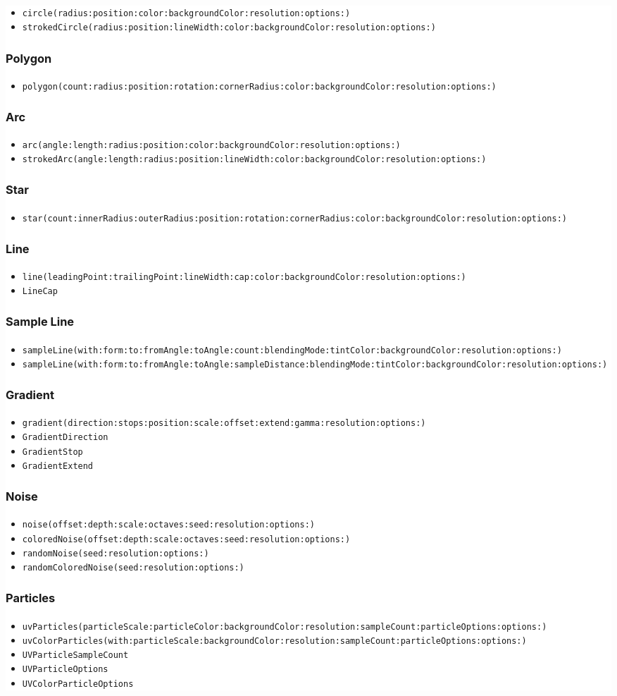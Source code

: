 - ``circle(radius:position:color:backgroundColor:resolution:options:)``
- ``strokedCircle(radius:position:lineWidth:color:backgroundColor:resolution:options:)``

### Polygon

- ``polygon(count:radius:position:rotation:cornerRadius:color:backgroundColor:resolution:options:)``

### Arc

- ``arc(angle:length:radius:position:color:backgroundColor:resolution:options:)``
- ``strokedArc(angle:length:radius:position:lineWidth:color:backgroundColor:resolution:options:)``

### Star

- ``star(count:innerRadius:outerRadius:position:rotation:cornerRadius:color:backgroundColor:resolution:options:)``

### Line

- ``line(leadingPoint:trailingPoint:lineWidth:cap:color:backgroundColor:resolution:options:)``
- ``LineCap``

### Sample Line

- ``sampleLine(with:form:to:fromAngle:toAngle:count:blendingMode:tintColor:backgroundColor:resolution:options:)``
- ``sampleLine(with:form:to:fromAngle:toAngle:sampleDistance:blendingMode:tintColor:backgroundColor:resolution:options:)``

### Gradient

- ``gradient(direction:stops:position:scale:offset:extend:gamma:resolution:options:)``
- ``GradientDirection``
- ``GradientStop``
- ``GradientExtend``

### Noise

- ``noise(offset:depth:scale:octaves:seed:resolution:options:)``
- ``coloredNoise(offset:depth:scale:octaves:seed:resolution:options:)``
- ``randomNoise(seed:resolution:options:)``
- ``randomColoredNoise(seed:resolution:options:)``

### Particles

- ``uvParticles(particleScale:particleColor:backgroundColor:resolution:sampleCount:particleOptions:options:)``
- ``uvColorParticles(with:particleScale:backgroundColor:resolution:sampleCount:particleOptions:options:)``
- ``UVParticleSampleCount``
- ``UVParticleOptions``
- ``UVColorParticleOptions``
